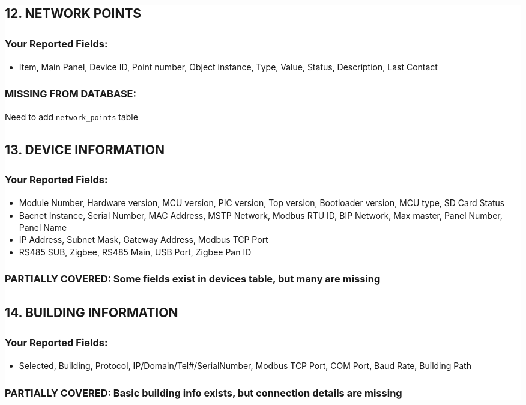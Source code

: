 ## 12. NETWORK POINTS

### Your Reported Fields:
- Item, Main Panel, Device ID, Point number, Object instance, Type, Value, Status, Description, Last Contact

### **MISSING FROM DATABASE:**
Need to add `network_points` table

## 13. DEVICE INFORMATION

### Your Reported Fields:
- Module Number, Hardware version, MCU version, PIC version, Top version, Bootloader version, MCU type, SD Card Status
- Bacnet Instance, Serial Number, MAC Address, MSTP Network, Modbus RTU ID, BIP Network, Max master, Panel Number, Panel Name
- IP Address, Subnet Mask, Gateway Address, Modbus TCP Port
- RS485 SUB, Zigbee, RS485 Main, USB Port, Zigbee Pan ID

### **PARTIALLY COVERED:** Some fields exist in devices table, but many are missing

## 14. BUILDING INFORMATION

### Your Reported Fields:
- Selected, Building, Protocol, IP/Domain/Tel#/SerialNumber, Modbus TCP Port, COM Port, Baud Rate, Building Path

### **PARTIALLY COVERED:** Basic building info exists, but connection details are missing
